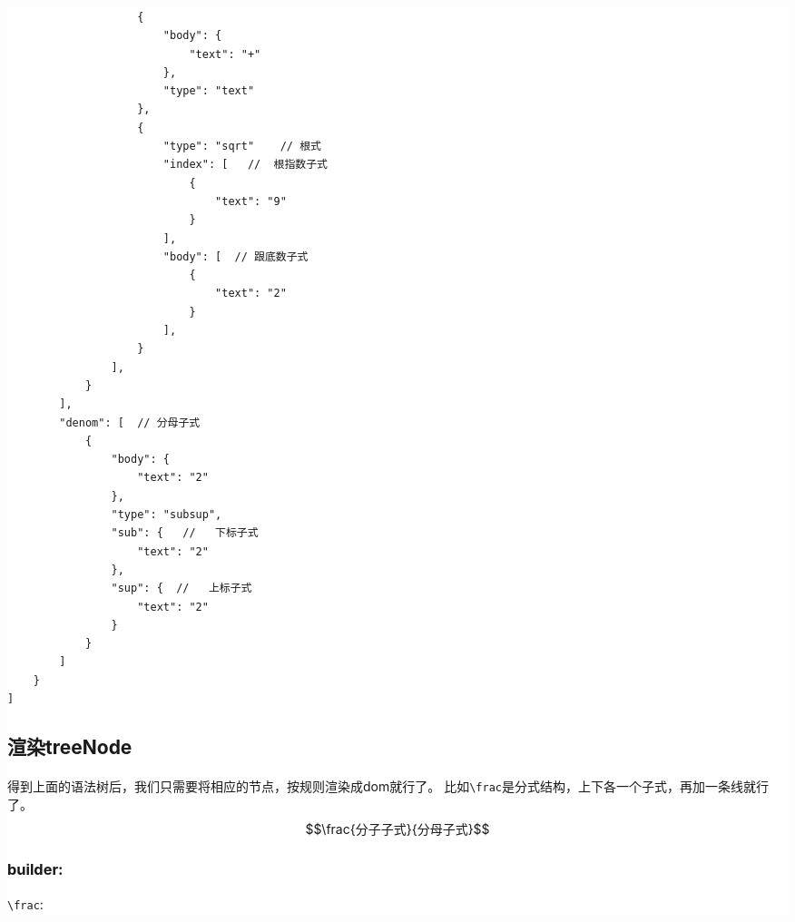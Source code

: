 ```
                    {
                        "body": {
                            "text": "+"
                        },
                        "type": "text"
                    },
                    {
                        "type": "sqrt"    // 根式
                        "index": [   //  根指数子式
                            {
                                "text": "9"
                            }
                        ],
                        "body": [  // 跟底数子式
                            {
                                "text": "2"
                            }
                        ],
                    }
                ],
            }
        ],
        "denom": [  // 分母子式
            {
                "body": {
                    "text": "2"
                },
                "type": "subsup",
                "sub": {   //   下标子式
                    "text": "2"
                },
                "sup": {  //   上标子式
                    "text": "2"
                }
            }
        ]
    }
]
```


## 渲染treeNode

得到上面的语法树后，我们只需要将相应的节点，按规则渲染成dom就行了。
比如`\frac`是分式结构，上下各一个子式，再加一条线就行了。
$$\frac{分子子式}{分母子式}$$

### builder:

`\frac`:
